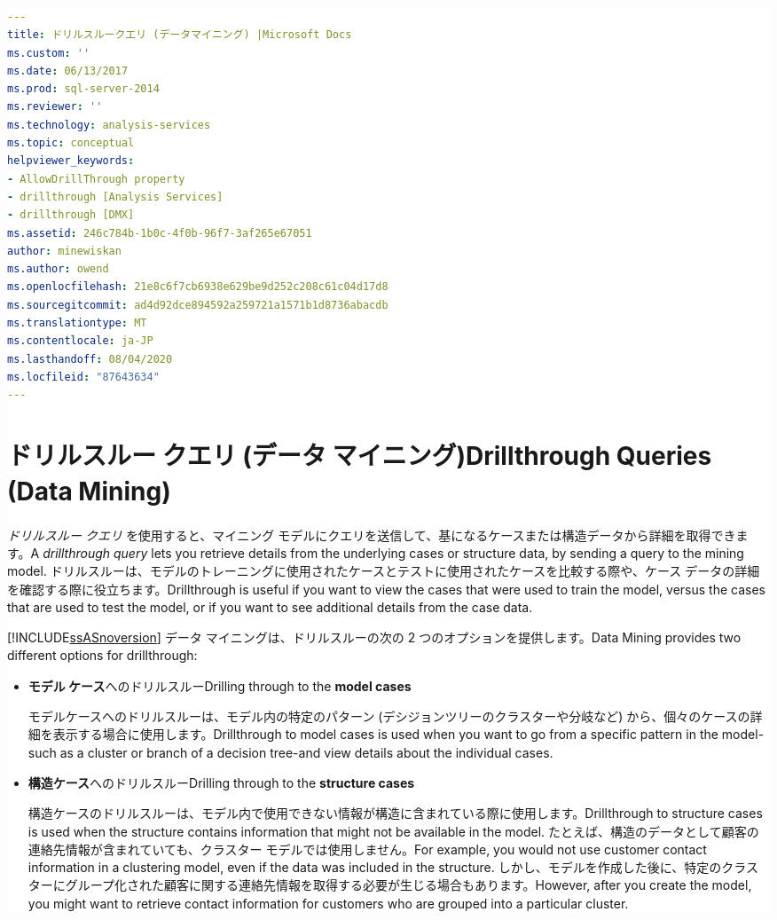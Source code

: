 ```yaml
---
title: ドリルスルークエリ (データマイニング) |Microsoft Docs
ms.custom: ''
ms.date: 06/13/2017
ms.prod: sql-server-2014
ms.reviewer: ''
ms.technology: analysis-services
ms.topic: conceptual
helpviewer_keywords:
- AllowDrillThrough property
- drillthrough [Analysis Services]
- drillthrough [DMX]
ms.assetid: 246c784b-1b0c-4f0b-96f7-3af265e67051
author: minewiskan
ms.author: owend
ms.openlocfilehash: 21e8c6f7cb6938e629be9d252c208c61c04d17d8
ms.sourcegitcommit: ad4d92dce894592a259721a1571b1d8736abacdb
ms.translationtype: MT
ms.contentlocale: ja-JP
ms.lasthandoff: 08/04/2020
ms.locfileid: "87643634"
---
```

# <a name="drillthrough-queries-data-mining"></a><span data-ttu-id="38c3b-102">ドリルスルー クエリ (データ マイニング)</span><span class="sxs-lookup"><span data-stu-id="38c3b-102">Drillthrough Queries (Data Mining)</span></span>
  <span data-ttu-id="38c3b-103">*ドリルスルー クエリ* を使用すると、マイニング モデルにクエリを送信して、基になるケースまたは構造データから詳細を取得できます。</span><span class="sxs-lookup"><span data-stu-id="38c3b-103">A *drillthrough query* lets you retrieve details from the underlying cases or structure data, by sending a query to the mining model.</span></span> <span data-ttu-id="38c3b-104">ドリルスルーは、モデルのトレーニングに使用されたケースとテストに使用されたケースを比較する際や、ケース データの詳細を確認する際に役立ちます。</span><span class="sxs-lookup"><span data-stu-id="38c3b-104">Drillthrough is useful if you want to view the cases that were used to train the model, versus the cases that are used to test the model, or if you want to see additional details from the case data.</span></span>  
  
 [!INCLUDE[ssASnoversion](../../includes/ssasnoversion-md.md)] <span data-ttu-id="38c3b-105">データ マイニングは、ドリルスルーの次の 2 つのオプションを提供します。</span><span class="sxs-lookup"><span data-stu-id="38c3b-105">Data Mining provides two different options for drillthrough:</span></span>  
  
-   <span data-ttu-id="38c3b-106">**モデル ケース**へのドリルスルー</span><span class="sxs-lookup"><span data-stu-id="38c3b-106">Drilling through to the **model cases**</span></span>  
  
     <span data-ttu-id="38c3b-107">モデルケースへのドリルスルーは、モデル内の特定のパターン (デシジョンツリーのクラスターや分岐など) から、個々のケースの詳細を表示する場合に使用します。</span><span class="sxs-lookup"><span data-stu-id="38c3b-107">Drillthrough to model cases is used when you want to go from a specific pattern in the model-such as a cluster or branch of a decision tree-and view details about the individual cases.</span></span>  
  
-   <span data-ttu-id="38c3b-108">**構造ケース**へのドリルスルー</span><span class="sxs-lookup"><span data-stu-id="38c3b-108">Drilling through to the **structure cases**</span></span>  
  
     <span data-ttu-id="38c3b-109">構造ケースのドリルスルーは、モデル内で使用できない情報が構造に含まれている際に使用します。</span><span class="sxs-lookup"><span data-stu-id="38c3b-109">Drillthrough to structure cases is used when the structure contains information that might not be available in the model.</span></span> <span data-ttu-id="38c3b-110">たとえば、構造のデータとして顧客の連絡先情報が含まれていても、クラスター モデルでは使用しません。</span><span class="sxs-lookup"><span data-stu-id="38c3b-110">For example, you would not use customer contact information in a clustering model, even if the data was included in the structure.</span></span> <span data-ttu-id="38c3b-111">しかし、モデルを作成した後に、特定のクラスターにグループ化された顧客に関する連絡先情報を取得する必要が生じる場合もあります。</span><span class="sxs-lookup"><span data-stu-id="38c3b-111">However, after you create the model, you might want to retrieve contact information for customers who are grouped into a particular cluster.</span></span>  
  